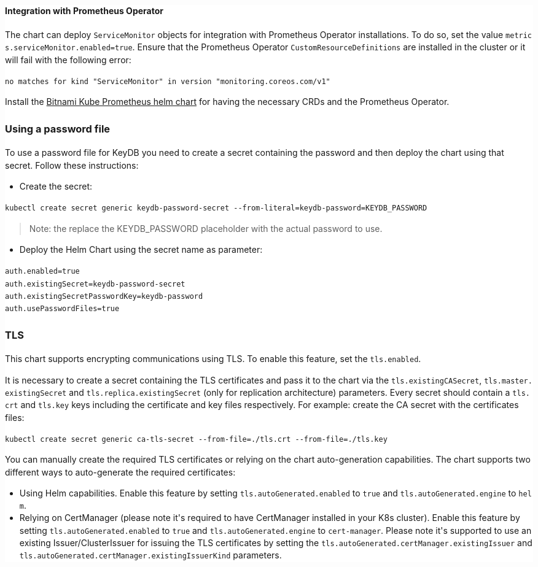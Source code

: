 #### Integration with Prometheus Operator

The chart can deploy `ServiceMonitor` objects for integration with Prometheus Operator installations. To do so, set the value `metrics.serviceMonitor.enabled=true`. Ensure that the Prometheus Operator `CustomResourceDefinitions` are installed in the cluster or it will fail with the following error:

```text
no matches for kind "ServiceMonitor" in version "monitoring.coreos.com/v1"
```

Install the [Bitnami Kube Prometheus helm chart](https://github.com/bitnami/charts/tree/main/bitnami/kube-prometheus) for having the necessary CRDs and the Prometheus Operator.

### Using a password file

To use a password file for KeyDB you need to create a secret containing the password and then deploy the chart using that secret. Follow these instructions:

- Create the secret:

```console
kubectl create secret generic keydb-password-secret --from-literal=keydb-password=KEYDB_PASSWORD
```

> Note: the replace the KEYDB_PASSWORD placeholder with the actual password to use.

- Deploy the Helm Chart using the secret name as parameter:

```text
auth.enabled=true
auth.existingSecret=keydb-password-secret
auth.existingSecretPasswordKey=keydb-password
auth.usePasswordFiles=true
```

### TLS

This chart supports encrypting communications using TLS. To enable this feature, set the `tls.enabled`.

It is necessary to create a secret containing the TLS certificates and pass it to the chart via the `tls.existingCASecret`, `tls.master.existingSecret` and `tls.replica.existingSecret` (only for replication architecture) parameters. Every secret should contain a `tls.crt` and `tls.key` keys including the certificate and key files respectively. For example: create the CA secret with the certificates files:

```console
kubectl create secret generic ca-tls-secret --from-file=./tls.crt --from-file=./tls.key
```

You can manually create the required TLS certificates or relying on the chart auto-generation capabilities. The chart supports two different ways to auto-generate the required certificates:

- Using Helm capabilities. Enable this feature by setting `tls.autoGenerated.enabled` to `true` and `tls.autoGenerated.engine` to `helm`.
- Relying on CertManager (please note it's required to have CertManager installed in your K8s cluster). Enable this feature by setting `tls.autoGenerated.enabled` to `true` and `tls.autoGenerated.engine` to `cert-manager`. Please note it's supported to use an existing Issuer/ClusterIssuer for issuing the TLS certificates by setting the `tls.autoGenerated.certManager.existingIssuer` and `tls.autoGenerated.certManager.existingIssuerKind` parameters.
